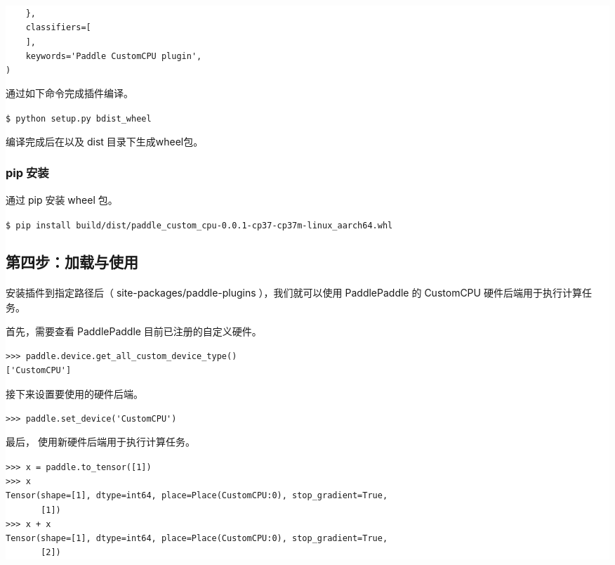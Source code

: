 ```
    },
    classifiers=[
    ],
    keywords='Paddle CustomCPU plugin',
)
```

通过如下命令完成插件编译。

```
$ python setup.py bdist_wheel
```

编译完成后在以及 dist 目录下生成wheel包。

### pip 安装

通过 pip 安装 wheel 包。

```
$ pip install build/dist/paddle_custom_cpu-0.0.1-cp37-cp37m-linux_aarch64.whl
```

## 第四步：加载与使用

安装插件到指定路径后（ site-packages/paddle-plugins ），我们就可以使用 PaddlePaddle 的 CustomCPU 硬件后端用于执行计算任务。

首先，需要查看 PaddlePaddle 目前已注册的自定义硬件。

```
>>> paddle.device.get_all_custom_device_type()
['CustomCPU']
```

接下来设置要使用的硬件后端。

```
>>> paddle.set_device('CustomCPU')
```

最后， 使用新硬件后端用于执行计算任务。

```
>>> x = paddle.to_tensor([1])
>>> x
Tensor(shape=[1], dtype=int64, place=Place(CustomCPU:0), stop_gradient=True,
       [1])
>>> x + x
Tensor(shape=[1], dtype=int64, place=Place(CustomCPU:0), stop_gradient=True,
       [2])
```

